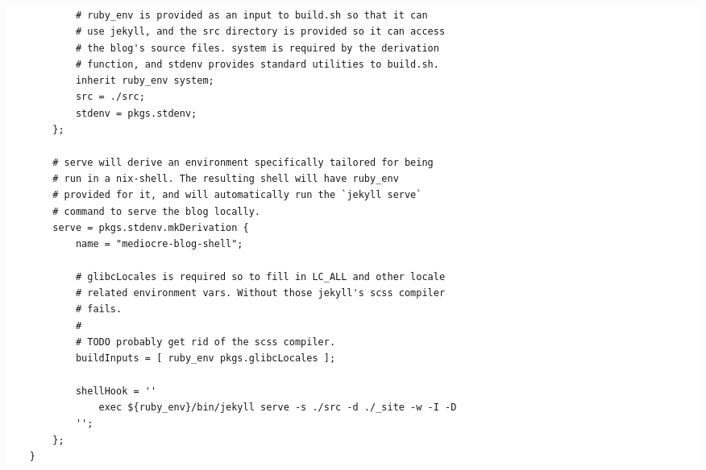                 # ruby_env is provided as an input to build.sh so that it can
                # use jekyll, and the src directory is provided so it can access
                # the blog's source files. system is required by the derivation
                # function, and stdenv provides standard utilities to build.sh.
                inherit ruby_env system;
                src = ./src;
                stdenv = pkgs.stdenv;
            };

            # serve will derive an environment specifically tailored for being
            # run in a nix-shell. The resulting shell will have ruby_env
            # provided for it, and will automatically run the `jekyll serve`
            # command to serve the blog locally.
            serve = pkgs.stdenv.mkDerivation {
                name = "mediocre-blog-shell";

                # glibcLocales is required so to fill in LC_ALL and other locale
                # related environment vars. Without those jekyll's scss compiler
                # fails.
                #
                # TODO probably get rid of the scss compiler.
                buildInputs = [ ruby_env pkgs.glibcLocales ];

                shellHook = ''
                    exec ${ruby_env}/bin/jekyll serve -s ./src -d ./_site -w -I -D
                '';
            };
        }
</code></pre></div></div>
